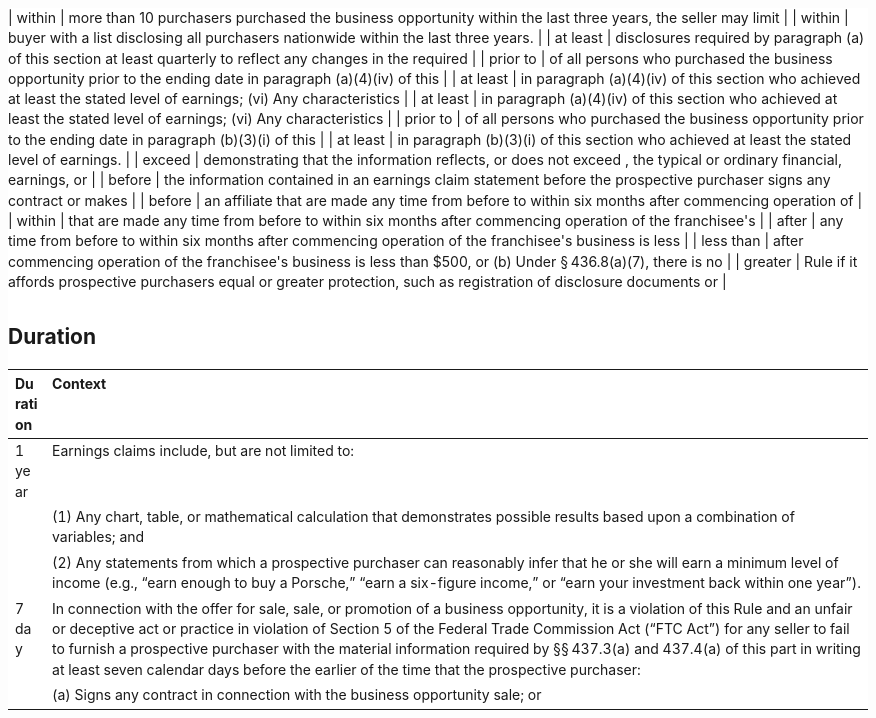 | within        | more than 10 purchasers purchased the business opportunity within the last three years, the seller may limit                  |
| within        | buyer with a list disclosing all purchasers nationwide within  the last three years.                                          |
| at least      | disclosures required by paragraph (a) of this section at least quarterly to reflect any changes in the required               |
| prior to      | of all persons who purchased the business opportunity prior to the ending date in paragraph (a)(4)(iv) of this                |
| at least      | in paragraph (a)(4)(iv) of this section who achieved at least the stated level of earnings; (vi) Any characteristics          |
| at least      | in paragraph (a)(4)(iv) of this section who achieved at least the stated level of earnings; (vi) Any characteristics          |
| prior to      | of all persons who purchased the business opportunity prior to the ending date in paragraph (b)(3)(i) of this                 |
| at least      | in paragraph (b)(3)(i) of this section who achieved at least  the stated level of earnings.                                   |
| exceed        | demonstrating that the information reflects, or does not exceed , the typical or ordinary financial, earnings, or             |
| before        | the information contained in an earnings claim statement before the prospective purchaser signs any contract or makes         |
| before        | an affiliate that are made any time from before to within six months after commencing operation of                            |
| within        | that are made any time from before to within six months after commencing operation of the franchisee's                        |
| after         | any time from before to within six months after commencing operation of the franchisee's business is less                     |
| less than     | after commencing operation of the franchisee's business is less than $500, or (b) Under &#167;&#8201;436.8(a)(7), there is no |
| greater       | Rule if it affords prospective purchasers equal or greater protection, such as registration of disclosure documents or        |


## Duration

| Duration   | Context                                                                                                                                                                                                                                                                                                                                                                                                                                                                                                               |
|:-----------|:----------------------------------------------------------------------------------------------------------------------------------------------------------------------------------------------------------------------------------------------------------------------------------------------------------------------------------------------------------------------------------------------------------------------------------------------------------------------------------------------------------------------|
| 1 year     | Earnings claims include, but are not limited to:                                                                                                                                                                                                                                                                                                                                                                                                                                                                      |
|            |             (1) Any chart, table, or mathematical calculation that demonstrates possible results based upon a combination of variables; and                                                                                                                                                                                                                                                                                                                                                                           |
|            |             (2) Any statements from which a prospective purchaser can reasonably infer that he or she will earn a minimum level of income (e.g., &#8220;earn enough to buy a Porsche,&#8221; &#8220;earn a six-figure income,&#8221; or &#8220;earn your investment back within one year&#8221;).                                                                                                                                                                                                                     |
| 7 day      | In connection with the offer for sale, sale, or promotion of a business opportunity, it is a violation of this Rule and an unfair or deceptive act or practice in violation of Section 5 of the Federal Trade Commission Act (&#8220;FTC Act&#8221;) for any seller to fail to furnish a prospective purchaser with the material information required by &#167;&#167;&#8201;437.3(a) and 437.4(a) of this part in writing at least seven calendar days before the earlier of the time that the prospective purchaser: |
|            |             (a) Signs any contract in connection with the business opportunity sale; or                                                                                                                                                                                                                                                                                                                                                                                                                               |